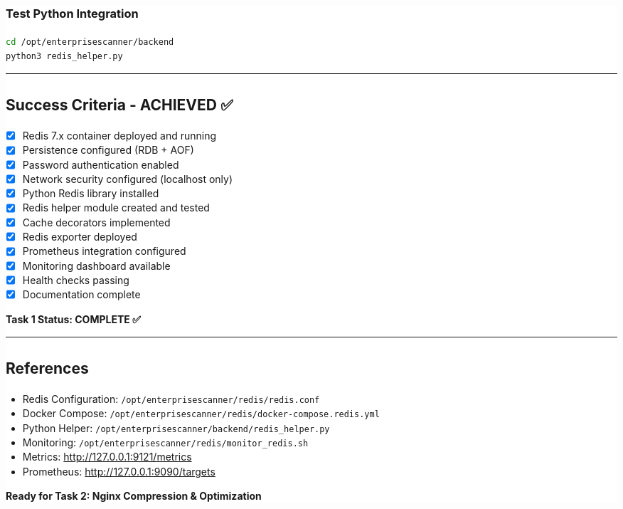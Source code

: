 ### Test Python Integration
```bash
cd /opt/enterprisescanner/backend
python3 redis_helper.py
```

---

## Success Criteria - ACHIEVED ✅

- [x] Redis 7.x container deployed and running
- [x] Persistence configured (RDB + AOF)
- [x] Password authentication enabled
- [x] Network security configured (localhost only)
- [x] Python Redis library installed
- [x] Redis helper module created and tested
- [x] Cache decorators implemented
- [x] Redis exporter deployed
- [x] Prometheus integration configured
- [x] Monitoring dashboard available
- [x] Health checks passing
- [x] Documentation complete

**Task 1 Status: COMPLETE ✅**

---

## References

- Redis Configuration: `/opt/enterprisescanner/redis/redis.conf`
- Docker Compose: `/opt/enterprisescanner/redis/docker-compose.redis.yml`
- Python Helper: `/opt/enterprisescanner/backend/redis_helper.py`
- Monitoring: `/opt/enterprisescanner/redis/monitor_redis.sh`
- Metrics: http://127.0.0.1:9121/metrics
- Prometheus: http://127.0.0.1:9090/targets

**Ready for Task 2: Nginx Compression & Optimization**
